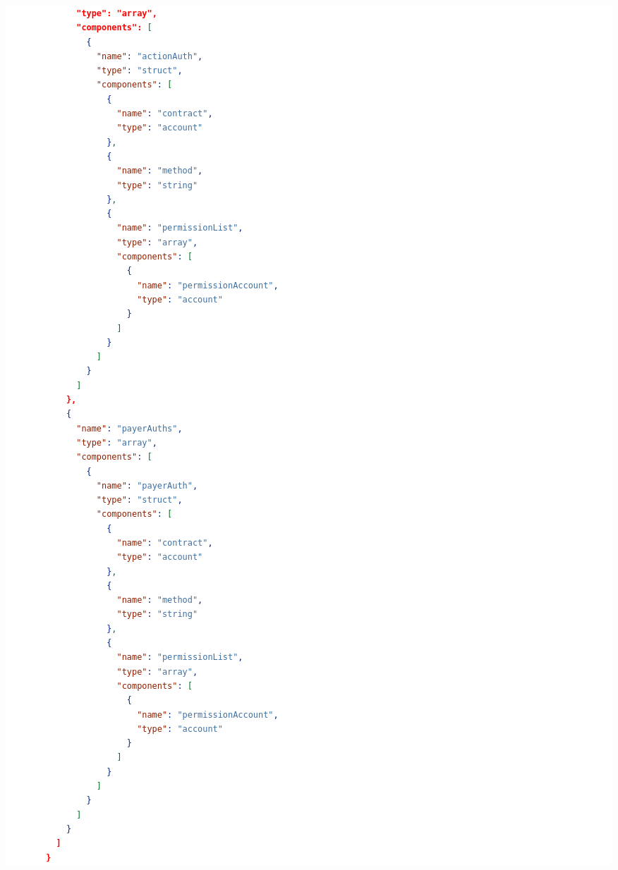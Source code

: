 ```json
              "type": "array",
              "components": [
                {
                  "name": "actionAuth",
                  "type": "struct",
                  "components": [
                    {
                      "name": "contract",
                      "type": "account"
                    },
                    {
                      "name": "method",
                      "type": "string"
                    },
                    {
                      "name": "permissionList",
                      "type": "array",
                      "components": [
                        {
                          "name": "permissionAccount",
                          "type": "account"
                        }
                      ]
                    }
                  ]
                }
              ]
            },
            {
              "name": "payerAuths",
              "type": "array",
              "components": [
                {
                  "name": "payerAuth",
                  "type": "struct",
                  "components": [
                    {
                      "name": "contract",
                      "type": "account"
                    },
                    {
                      "name": "method",
                      "type": "string"
                    },
                    {
                      "name": "permissionList",
                      "type": "array",
                      "components": [
                        {
                          "name": "permissionAccount",
                          "type": "account"
                        }
                      ]
                    }
                  ]
                }
              ]
            }
          ]
        }
```
